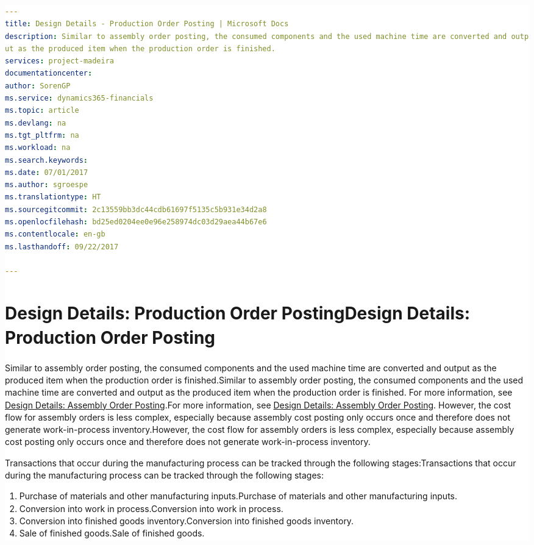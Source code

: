 ```yaml
---
title: Design Details - Production Order Posting | Microsoft Docs
description: Similar to assembly order posting, the consumed components and the used machine time are converted and output as the produced item when the production order is finished.
services: project-madeira
documentationcenter: 
author: SorenGP
ms.service: dynamics365-financials
ms.topic: article
ms.devlang: na
ms.tgt_pltfrm: na
ms.workload: na
ms.search.keywords: 
ms.date: 07/01/2017
ms.author: sgroespe
ms.translationtype: HT
ms.sourcegitcommit: 2c13559bb3dc44cdb61697f5135c5b931e34d2a8
ms.openlocfilehash: bd25ed0204ee0e96e258974dc03d29aea44b67e6
ms.contentlocale: en-gb
ms.lasthandoff: 09/22/2017

---
```

# <a name="design-details-production-order-posting"></a><span data-ttu-id="ec84a-103">Design Details: Production Order Posting</span><span class="sxs-lookup"><span data-stu-id="ec84a-103">Design Details: Production Order Posting</span></span>
<span data-ttu-id="ec84a-104">Similar to assembly order posting, the consumed components and the used machine time are converted and output as the produced item when the production order is finished.</span><span class="sxs-lookup"><span data-stu-id="ec84a-104">Similar to assembly order posting, the consumed components and the used machine time are converted and output as the produced item when the production order is finished.</span></span> <span data-ttu-id="ec84a-105">For more information, see [Design Details: Assembly Order Posting](design-details-assembly-order-posting.md).</span><span class="sxs-lookup"><span data-stu-id="ec84a-105">For more information, see [Design Details: Assembly Order Posting](design-details-assembly-order-posting.md).</span></span> <span data-ttu-id="ec84a-106">However, the cost flow for assembly orders is less complex, especially because assembly cost posting only occurs once and therefore does not generate work-in-process inventory.</span><span class="sxs-lookup"><span data-stu-id="ec84a-106">However, the cost flow for assembly orders is less complex, especially because assembly cost posting only occurs once and therefore does not generate work-in-process inventory.</span></span>


<span data-ttu-id="ec84a-107">Transactions that occur during the manufacturing process can be tracked through the following stages:</span><span class="sxs-lookup"><span data-stu-id="ec84a-107">Transactions that occur during the manufacturing process can be tracked through the following stages:</span></span>  

1.  <span data-ttu-id="ec84a-108">Purchase of materials and other manufacturing inputs.</span><span class="sxs-lookup"><span data-stu-id="ec84a-108">Purchase of materials and other manufacturing inputs.</span></span>  
2.  <span data-ttu-id="ec84a-109">Conversion into work in process.</span><span class="sxs-lookup"><span data-stu-id="ec84a-109">Conversion into work in process.</span></span>  
3.  <span data-ttu-id="ec84a-110">Conversion into finished goods inventory.</span><span class="sxs-lookup"><span data-stu-id="ec84a-110">Conversion into finished goods inventory.</span></span>  
4.  <span data-ttu-id="ec84a-111">Sale of finished goods.</span><span class="sxs-lookup"><span data-stu-id="ec84a-111">Sale of finished goods.</span></span>  
